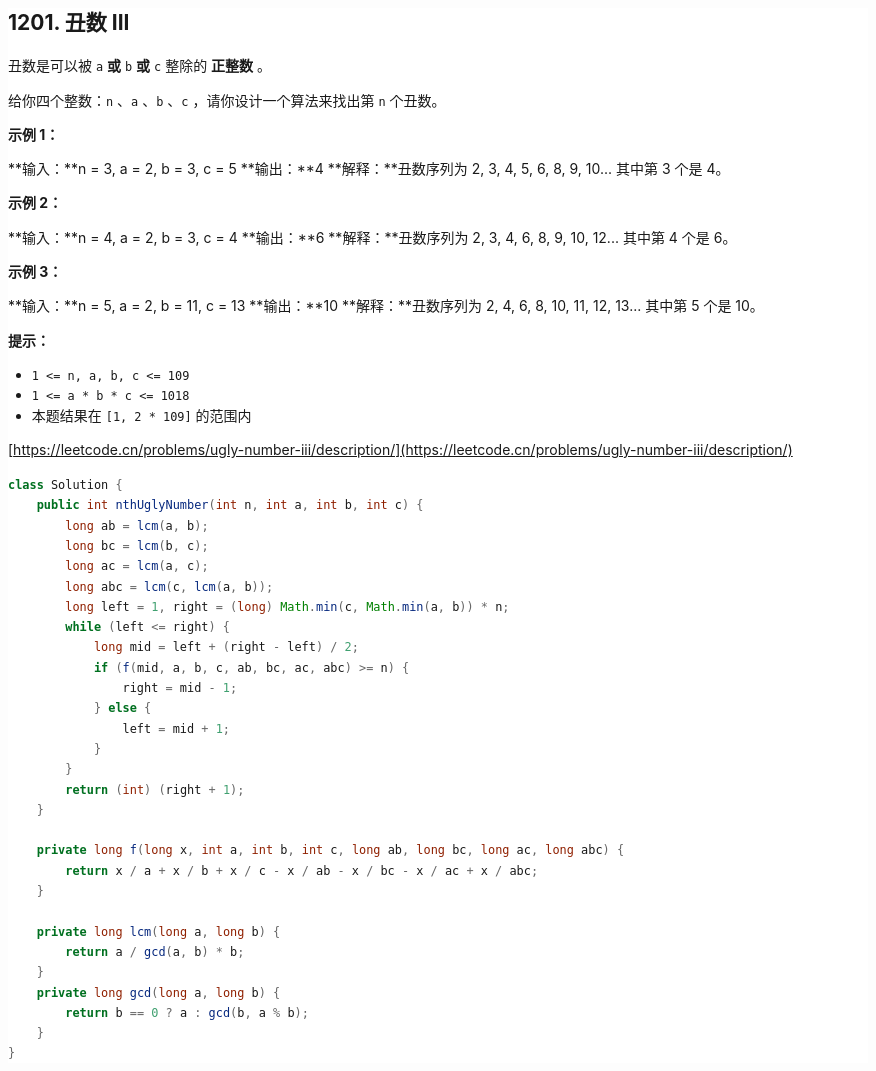 1201\. 丑数 III
-------------

丑数是可以被 `a` **或** `b` **或** `c` 整除的 **正整数** 。

给你四个整数：`n` 、`a` 、`b` 、`c` ，请你设计一个算法来找出第 `n` 个丑数。

**示例 1：**

**输入：**n = 3, a = 2, b = 3, c = 5
**输出：**4
**解释：**丑数序列为 2, 3, 4, 5, 6, 8, 9, 10... 其中第 3 个是 4。

**示例 2：**

**输入：**n = 4, a = 2, b = 3, c = 4
**输出：**6
**解释：**丑数序列为 2, 3, 4, 6, 8, 9, 10, 12... 其中第 4 个是 6。

**示例 3：**

**输入：**n = 5, a = 2, b = 11, c = 13
**输出：**10
**解释：**丑数序列为 2, 4, 6, 8, 10, 11, 12, 13... 其中第 5 个是 10。

**提示：**

*   `1 <= n, a, b, c <= 109`
*   `1 <= a * b * c <= 1018`
*   本题结果在 `[1, 2 * 109]` 的范围内

[https://leetcode.cn/problems/ugly-number-iii/description/](https://leetcode.cn/problems/ugly-number-iii/description/)

```java
class Solution {
    public int nthUglyNumber(int n, int a, int b, int c) {
        long ab = lcm(a, b);
        long bc = lcm(b, c);
        long ac = lcm(a, c);
        long abc = lcm(c, lcm(a, b));
        long left = 1, right = (long) Math.min(c, Math.min(a, b)) * n;
        while (left <= right) {
            long mid = left + (right - left) / 2;
            if (f(mid, a, b, c, ab, bc, ac, abc) >= n) {
                right = mid - 1;
            } else {
                left = mid + 1;
            }
        }
        return (int) (right + 1);
    }

    private long f(long x, int a, int b, int c, long ab, long bc, long ac, long abc) {
        return x / a + x / b + x / c - x / ab - x / bc - x / ac + x / abc;
    }

    private long lcm(long a, long b) {
        return a / gcd(a, b) * b;
    }
    private long gcd(long a, long b) {
        return b == 0 ? a : gcd(b, a % b);
    }
}
```
